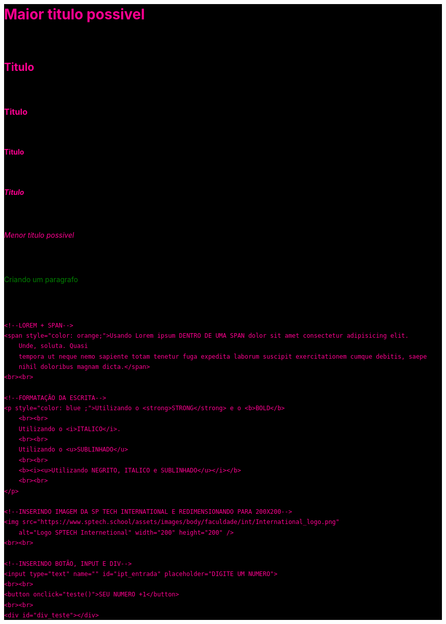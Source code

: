 <!DOCTYPE html>
<html lang="pt-br">

<head>
    <meta charset="UTF-8">
    <meta http-equiv="X-UA-Compatible" content="IE=edge">
    <meta name="viewport" content="width=device-width, initial-scale=1.0">
    <title>Video HTML - Victor Rodrigues dos Santos </title>
</head>


<body style="background-color: rgb(0, 0, 0); color: rgb(255, 0, 144)">
    <!--TITULOS-->
    <h1>Maior titulo possivel</h1>
    <br>
    <h2>Titulo</h2>
    <br>
    <h3>Titulo</h3>
    <br>
    <h4>Titulo</h4>
    <br>
    <h5>Titulo</h5>
    <br>
    <h6>Menor titulo possivel</h6>
    <br>
    <p style="color: green ;"> Criando um paragrafo </p>
    <br><br>

    <!--LOREM + SPAN-->
    <span style="color: orange;">Usando Lorem ipsum DENTRO DE UMA SPAN dolor sit amet consectetur adipisicing elit.
        Unde, soluta. Quasi
        tempora ut neque nemo sapiente totam tenetur fuga expedita laborum suscipit exercitationem cumque debitis, saepe
        nihil doloribus magnam dicta.</span>
    <br><br>

    <!--FORMATAÇÃO DA ESCRITA-->
    <p style="color: blue ;">Utilizando o <strong>STRONG</strong> e o <b>BOLD</b>
        <br><br>
        Utilizando o <i>ITALICO</i>.
        <br><br>
        Utilizando o <u>SUBLINHADO</u>
        <br><br>
        <b><i><u>Utilizando NEGRITO, ITALICO e SUBLINHADO</u></i></b>
        <br><br>
    </p>

    <!--INSERINDO IMAGEM DA SP TECH INTERNATIONAL E REDIMENSIONANDO PARA 200X200-->
    <img src="https://www.sptech.school/assets/images/body/faculdade/int/International_logo.png"
        alt="Logo SPTECH Internetional" width="200" height="200" />
    <br><br>

    <!--INSERINDO BOTÃO, INPUT E DIV-->
    <input type="text" name="" id="ipt_entrada" placeholder="DIGITE UM NUMERO">
    <br><br>
    <button onclick="teste()">SEU NUMERO +1</button>
    <br><br>
    <div id="div_teste"></div>
